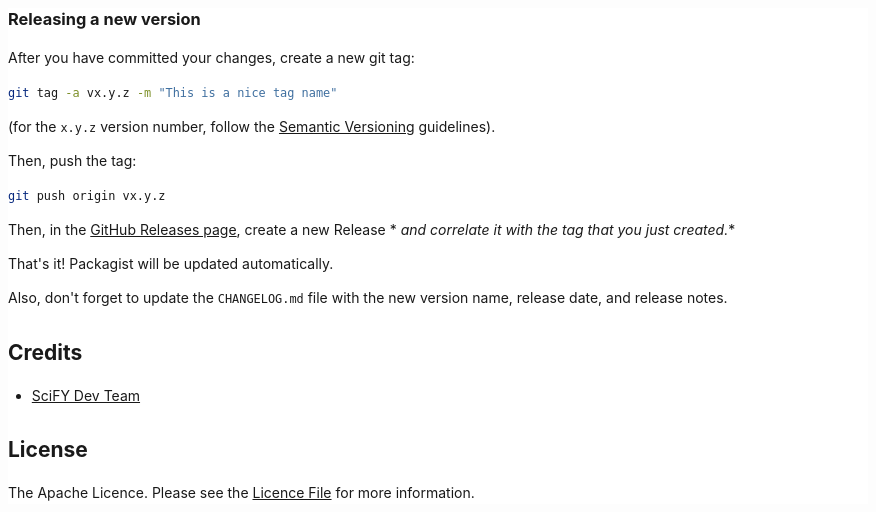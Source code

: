 ### Releasing a new version

After you have committed your changes, create a new git tag:

```bash
git tag -a vx.y.z -m "This is a nice tag name"
```

(for the `x.y.z` version number, follow the [Semantic Versioning](https://semver.org/) guidelines).

Then, push the tag:

```bash
git push origin vx.y.z
```

Then, in the [GitHub Releases page](https://github.com/scify/laravel-cookie-guard/releases), create a new Release *
*and correlate it with the tag that you just created.**

That's it! Packagist will be updated automatically.

Also, don't forget to update the `CHANGELOG.md` file with the new version name, release date, and release notes.

## Credits

- [SciFY Dev Team](https://github.com/scify)

## License

The Apache Licence. Please see the [Licence File](LICENCE.md) for more information.
